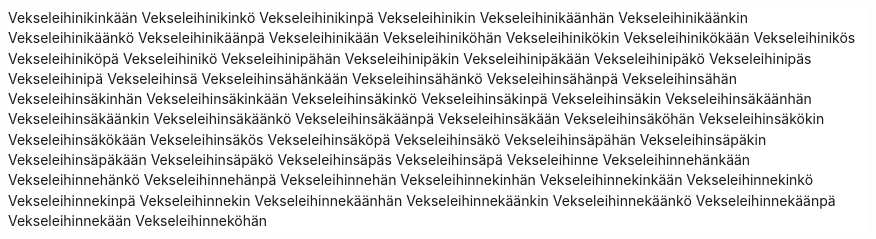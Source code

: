 Vekseleihinikinkään
Vekseleihinikinkö
Vekseleihinikinpä
Vekseleihinikin
Vekseleihinikäänhän
Vekseleihinikäänkin
Vekseleihinikäänkö
Vekseleihinikäänpä
Vekseleihinikään
Vekseleihiniköhän
Vekseleihinikökin
Vekseleihinikökään
Vekseleihinikös
Vekseleihiniköpä
Vekseleihinikö
Vekseleihinipähän
Vekseleihinipäkin
Vekseleihinipäkään
Vekseleihinipäkö
Vekseleihinipäs
Vekseleihinipä
Vekseleihinsä
Vekseleihinsähänkään
Vekseleihinsähänkö
Vekseleihinsähänpä
Vekseleihinsähän
Vekseleihinsäkinhän
Vekseleihinsäkinkään
Vekseleihinsäkinkö
Vekseleihinsäkinpä
Vekseleihinsäkin
Vekseleihinsäkäänhän
Vekseleihinsäkäänkin
Vekseleihinsäkäänkö
Vekseleihinsäkäänpä
Vekseleihinsäkään
Vekseleihinsäköhän
Vekseleihinsäkökin
Vekseleihinsäkökään
Vekseleihinsäkös
Vekseleihinsäköpä
Vekseleihinsäkö
Vekseleihinsäpähän
Vekseleihinsäpäkin
Vekseleihinsäpäkään
Vekseleihinsäpäkö
Vekseleihinsäpäs
Vekseleihinsäpä
Vekseleihinne
Vekseleihinnehänkään
Vekseleihinnehänkö
Vekseleihinnehänpä
Vekseleihinnehän
Vekseleihinnekinhän
Vekseleihinnekinkään
Vekseleihinnekinkö
Vekseleihinnekinpä
Vekseleihinnekin
Vekseleihinnekäänhän
Vekseleihinnekäänkin
Vekseleihinnekäänkö
Vekseleihinnekäänpä
Vekseleihinnekään
Vekseleihinneköhän